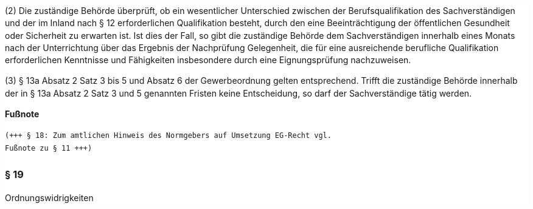 <div class="jurAbsatz">

(2) Die zuständige Behörde überprüft, ob ein wesentlicher Unterschied
zwischen der Berufsqualifikation des Sachverständigen und der im Inland
nach § 12 erforderlichen Qualifikation besteht, durch den eine
Beeinträchtigung der öffentlichen Gesundheit oder Sicherheit zu
erwarten ist. Ist dies der Fall, so gibt die zuständige Behörde dem
Sachverständigen innerhalb eines Monats nach der Unterrichtung über das
Ergebnis der Nachprüfung Gelegenheit, die für eine ausreichende
berufliche Qualifikation erforderlichen Kenntnisse und Fähigkeiten
insbesondere durch eine Eignungsprüfung nachzuweisen.

</div>

<div class="jurAbsatz">

(3) § 13a Absatz 2 Satz 3 bis 5 und Absatz 6 der Gewerbeordnung gelten
entsprechend. Trifft die zuständige Behörde innerhalb der in § 13a
Absatz 2 Satz 3 und 5 genannten Fristen keine Entscheidung, so darf der
Sachverständige tätig werden.

</div>

</div>

</div>

</div>

<div>

  
**Fußnote**

<div class="jnhtml">

<div>

<div class="jurAbsatz">

  

    (+++ § 18: Zum amtlichen Hinweis des Normgebers auf Umsetzung EG-Recht vgl. 
    Fußnote zu § 11 +++) 

</div>

</div>

</div>

</div>

<span id="BJNR092800011BJNE002000000.html"></span>

### § 19  
Ordnungswidrigkeiten

<div>

<div class="jnhtml">
